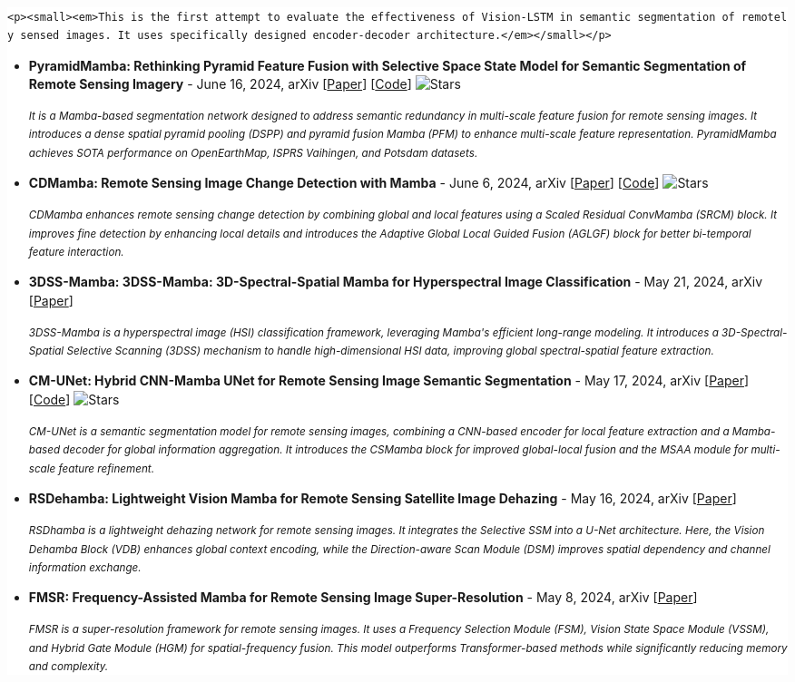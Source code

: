 	<p><small><em>This is the first attempt to evaluate the effectiveness of Vision-LSTM in semantic segmentation of remotely sensed images. It uses specifically designed encoder-decoder architecture.</em></small></p>

- **PyramidMamba: Rethinking Pyramid Feature Fusion with Selective Space State Model for Semantic Segmentation of Remote Sensing Imagery** - June 16, 2024, arXiv [[Paper](https://arxiv.org/abs/2406.10828)] [[Code](https://github.com/WangLibo1995/GeoSeg)] ![Stars](https://img.shields.io/github/stars/WangLibo1995/GeoSeg)

	<p><small><em>It is a Mamba-based segmentation network designed to address semantic redundancy in multi-scale feature fusion for remote sensing images. It introduces a dense spatial pyramid pooling (DSPP) and pyramid fusion Mamba (PFM) to enhance multi-scale feature representation. PyramidMamba achieves SOTA performance on OpenEarthMap, ISPRS Vaihingen, and Potsdam datasets.</em></small></p>

- **CDMamba: Remote Sensing Image Change Detection with Mamba** - June 6, 2024, arXiv [[Paper](https://arxiv.org/abs/2406.04207)] [[Code](https://github.com/zmoka-zht/CDMamba)] ![Stars](https://img.shields.io/github/stars/zmoka-zht/CDMamba)

	<p><small><em>CDMamba enhances remote sensing change detection by combining global and local features using a Scaled Residual ConvMamba (SRCM) block. It improves fine detection by enhancing local details and introduces the Adaptive Global Local Guided Fusion (AGLGF) block for better bi-temporal feature interaction.</em></small></p>


- **3DSS-Mamba: 3DSS-Mamba: 3D-Spectral-Spatial Mamba for Hyperspectral Image Classification** - May 21, 2024, arXiv [[Paper](https://arxiv.org/abs/2405.12487)]

	<p><small><em>3DSS-Mamba is a hyperspectral image (HSI) classification framework, leveraging Mamba's efficient long-range modeling. It introduces a 3D-Spectral-Spatial Selective Scanning (3DSS) mechanism to handle high-dimensional HSI data, improving global spectral-spatial feature extraction.</em></small></p>

- **CM-UNet: Hybrid CNN-Mamba UNet for Remote Sensing Image Semantic Segmentation** - May 17, 2024, arXiv [[Paper](https://arxiv.org/abs/2405.10530)] [[Code](https://github.com/XiaoBuL/CM-UNet)] ![Stars](https://img.shields.io/github/stars/XiaoBuL/CM-UNet)

	<p><small><em>CM-UNet is a semantic segmentation model for remote sensing images, combining a CNN-based encoder for local feature extraction and a Mamba-based decoder for global information aggregation. It introduces the CSMamba block for improved global-local fusion and the MSAA module for multi-scale feature refinement.</em></small></p>

- **RSDehamba: Lightweight Vision Mamba for Remote Sensing Satellite Image Dehazing** - May 16, 2024, arXiv [[Paper](https://arxiv.org/abs/2405.10030)]

	<p><small><em>RSDhamba is a lightweight dehazing network for remote sensing images. It integrates the Selective SSM into a U-Net architecture. Here, the Vision Dehamba Block (VDB) enhances global context encoding, while the Direction-aware Scan Module (DSM) improves spatial dependency and channel information exchange.</em></small></p>

- **FMSR: Frequency-Assisted Mamba for Remote Sensing Image Super-Resolution** - May 8, 2024, arXiv [[Paper](https://arxiv.org/abs/2405.04964)]

	<p><small><em>FMSR is a super-resolution framework for remote sensing images. It uses a Frequency Selection Module (FSM), Vision State Space Module (VSSM), and Hybrid Gate Module (HGM) for spatial-frequency fusion. This model outperforms Transformer-based methods while significantly reducing memory and complexity.</em></small></p>
